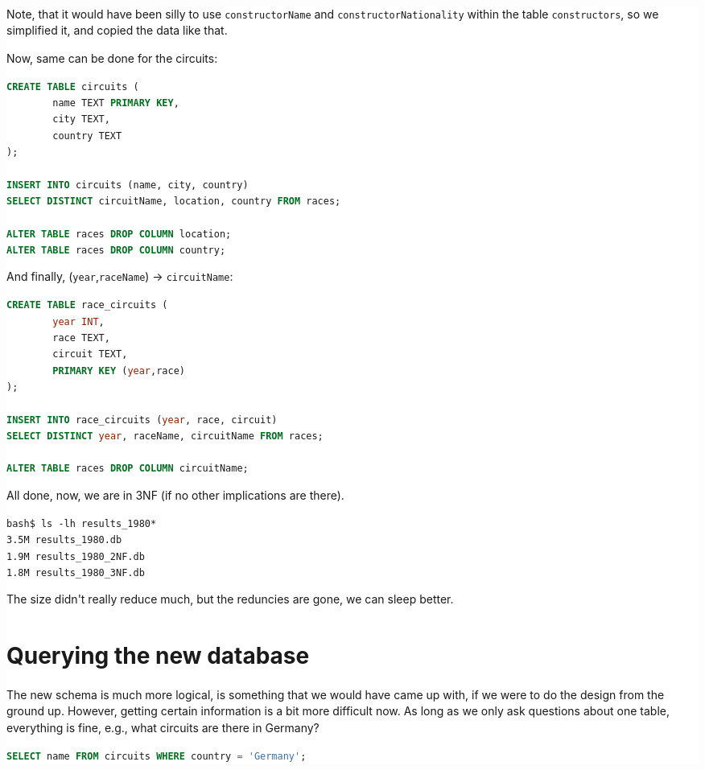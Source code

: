 Note, that it would have been silly to use `constructorName` and `constructorNationality` within the table `constructors`, so we simplified it, and copied the data like that. 

Now, same can be done for the circuits:

```sql
CREATE TABLE circuits (
        name TEXT PRIMARY KEY,
        city TEXT,
        country TEXT
);

INSERT INTO circuits (name, city, country)
SELECT DISTINCT circuitName, location, country FROM races;

ALTER TABLE races DROP COLUMN location;
ALTER TABLE races DROP COLUMN country;
```

And finally, (`year`,`raceName`) -> `circuitName`:

```sql
CREATE TABLE race_circuits (
        year INT,
        race TEXT,
        circuit TEXT,
        PRIMARY KEY (year,race)
);

INSERT INTO race_circuits (year, race, circuit)
SELECT DISTINCT year, raceName, circuitName FROM races;

ALTER TABLE races DROP COLUMN circuitName;
```

All done, now, we are in 3NF (if no other implications are there).

```
bash$ ls -lh results_1980*
3.5M results_1980.db
1.9M results_1980_2NF.db
1.8M results_1980_3NF.db
```

The size didn't really reduce much, but the reduncies are gone, we can sleep better.

# Querying the new database

The new schema is much more logical, is something that we would have came up with, if we were to do the design from the ground up.
However, getting certain information is a bit more difficult now. 
As long as we only ask questions about one table, everything is fine, e.g., what circuits are there in Germany?

```sql
SELECT name FROM circuits WHERE country = 'Germany';
```
